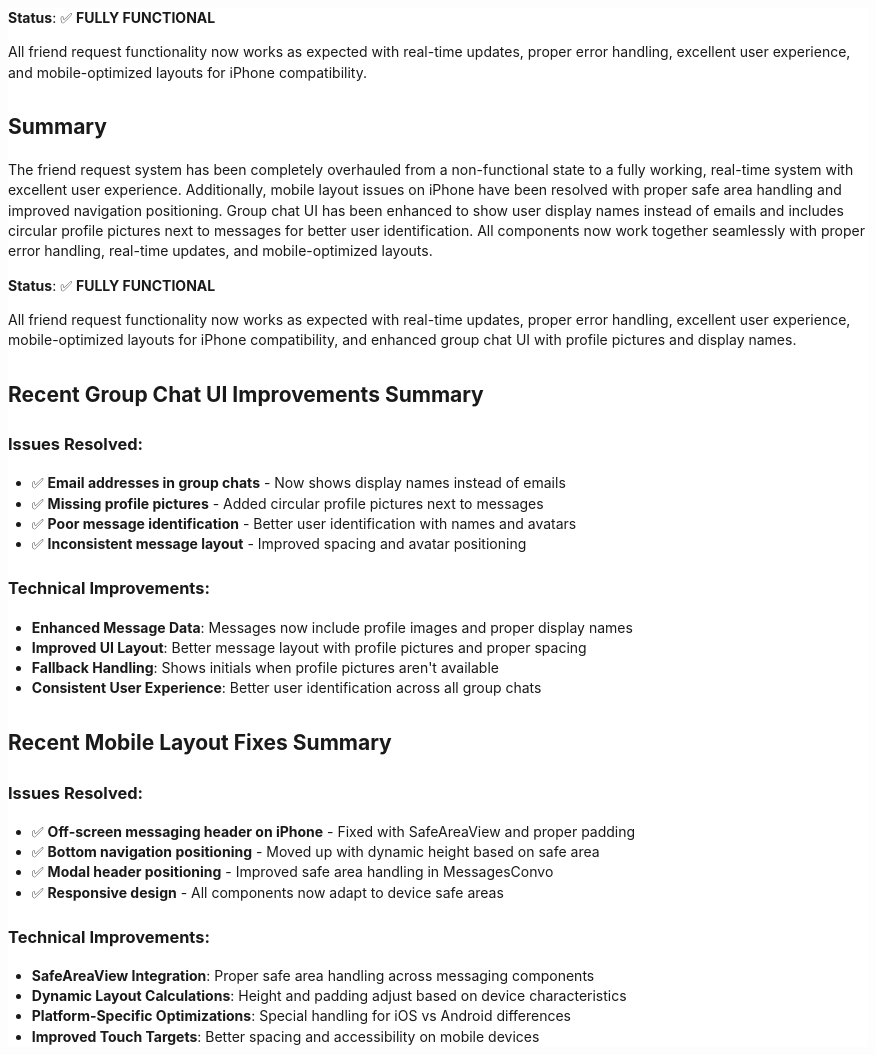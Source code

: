**Status**: ✅ **FULLY FUNCTIONAL**

All friend request functionality now works as expected with real-time updates, proper error handling, excellent user experience, and mobile-optimized layouts for iPhone compatibility.

## Summary

The friend request system has been completely overhauled from a non-functional state to a fully working, real-time system with excellent user experience. Additionally, mobile layout issues on iPhone have been resolved with proper safe area handling and improved navigation positioning. Group chat UI has been enhanced to show user display names instead of emails and includes circular profile pictures next to messages for better user identification. All components now work together seamlessly with proper error handling, real-time updates, and mobile-optimized layouts.

**Status**: ✅ **FULLY FUNCTIONAL**

All friend request functionality now works as expected with real-time updates, proper error handling, excellent user experience, mobile-optimized layouts for iPhone compatibility, and enhanced group chat UI with profile pictures and display names.

## Recent Group Chat UI Improvements Summary

### Issues Resolved:

- ✅ **Email addresses in group chats** - Now shows display names instead of emails
- ✅ **Missing profile pictures** - Added circular profile pictures next to messages
- ✅ **Poor message identification** - Better user identification with names and avatars
- ✅ **Inconsistent message layout** - Improved spacing and avatar positioning

### Technical Improvements:

- **Enhanced Message Data**: Messages now include profile images and proper display names
- **Improved UI Layout**: Better message layout with profile pictures and proper spacing
- **Fallback Handling**: Shows initials when profile pictures aren't available
- **Consistent User Experience**: Better user identification across all group chats

## Recent Mobile Layout Fixes Summary

### Issues Resolved:

- ✅ **Off-screen messaging header on iPhone** - Fixed with SafeAreaView and proper padding
- ✅ **Bottom navigation positioning** - Moved up with dynamic height based on safe area
- ✅ **Modal header positioning** - Improved safe area handling in MessagesConvo
- ✅ **Responsive design** - All components now adapt to device safe areas

### Technical Improvements:

- **SafeAreaView Integration**: Proper safe area handling across messaging components
- **Dynamic Layout Calculations**: Height and padding adjust based on device characteristics
- **Platform-Specific Optimizations**: Special handling for iOS vs Android differences
- **Improved Touch Targets**: Better spacing and accessibility on mobile devices

